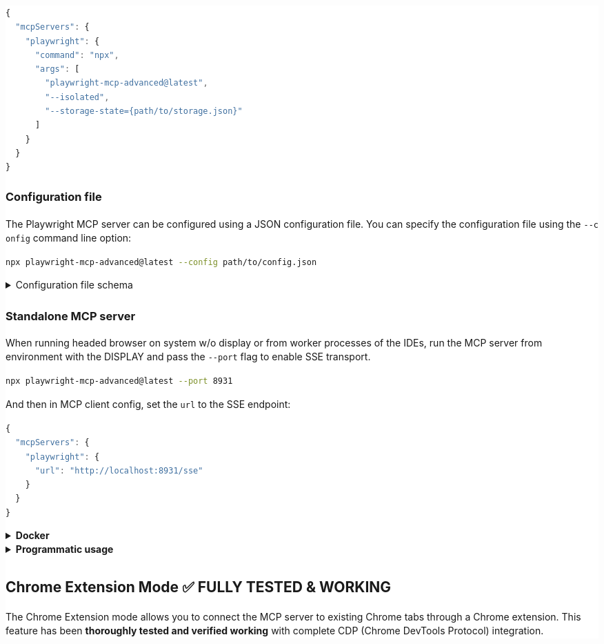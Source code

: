 ```js
{
  "mcpServers": {
    "playwright": {
      "command": "npx",
      "args": [
        "playwright-mcp-advanced@latest",
        "--isolated",
        "--storage-state={path/to/storage.json}"
      ]
    }
  }
}
```

### Configuration file

The Playwright MCP server can be configured using a JSON configuration file. You can specify the configuration file
using the `--config` command line option:

```bash
npx playwright-mcp-advanced@latest --config path/to/config.json
```

<details><summary>Configuration file schema</summary></details>

### Standalone MCP server

When running headed browser on system w/o display or from worker processes of the IDEs,
run the MCP server from environment with the DISPLAY and pass the `--port` flag to enable SSE transport.

```bash
npx playwright-mcp-advanced@latest --port 8931
```

And then in MCP client config, set the `url` to the SSE endpoint:

```js
{
  "mcpServers": {
    "playwright": {
      "url": "http://localhost:8931/sse"
    }
  }
}
```

<details><summary><b>Docker</b></summary></details>

<details><summary><b>Programmatic usage</b></summary></details>

## Chrome Extension Mode ✅ **FULLY TESTED & WORKING**

The Chrome Extension mode allows you to connect the MCP server to existing Chrome tabs through a Chrome extension. This feature has been **thoroughly tested and verified working** with complete CDP (Chrome DevTools Protocol) integration.
